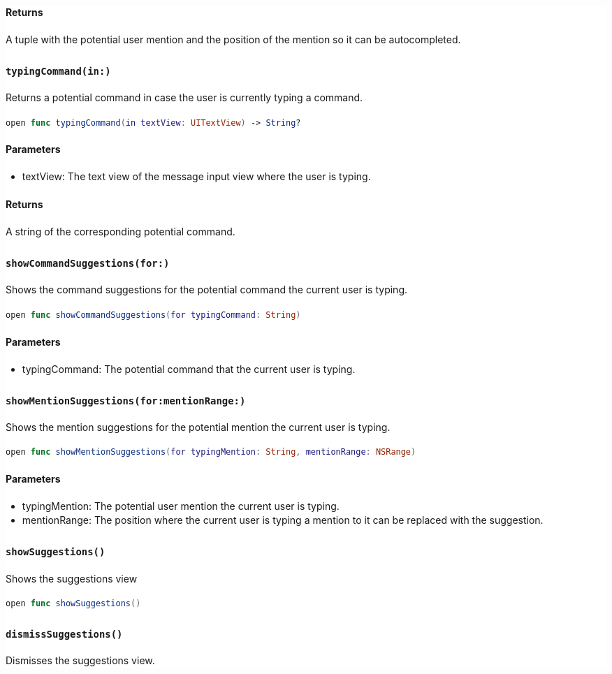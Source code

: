 #### Returns

A tuple with the potential user mention and the position of the mention so it can be autocompleted.

### `typingCommand(in:)`

Returns a potential command in case the user is currently typing a command.

``` swift
open func typingCommand(in textView: UITextView) -> String? 
```

#### Parameters

  - textView: The text view of the message input view where the user is typing.

#### Returns

A string of the corresponding potential command.

### `showCommandSuggestions(for:)`

Shows the command suggestions for the potential command the current user is typing.

``` swift
open func showCommandSuggestions(for typingCommand: String) 
```

#### Parameters

  - typingCommand: The potential command that the current user is typing.

### `showMentionSuggestions(for:mentionRange:)`

Shows the mention suggestions for the potential mention the current user is typing.

``` swift
open func showMentionSuggestions(for typingMention: String, mentionRange: NSRange) 
```

#### Parameters

  - typingMention: The potential user mention the current user is typing.
  - mentionRange: The position where the current user is typing a mention to it can be replaced with the suggestion.

### `showSuggestions()`

Shows the suggestions view

``` swift
open func showSuggestions() 
```

### `dismissSuggestions()`

Dismisses the suggestions view.
